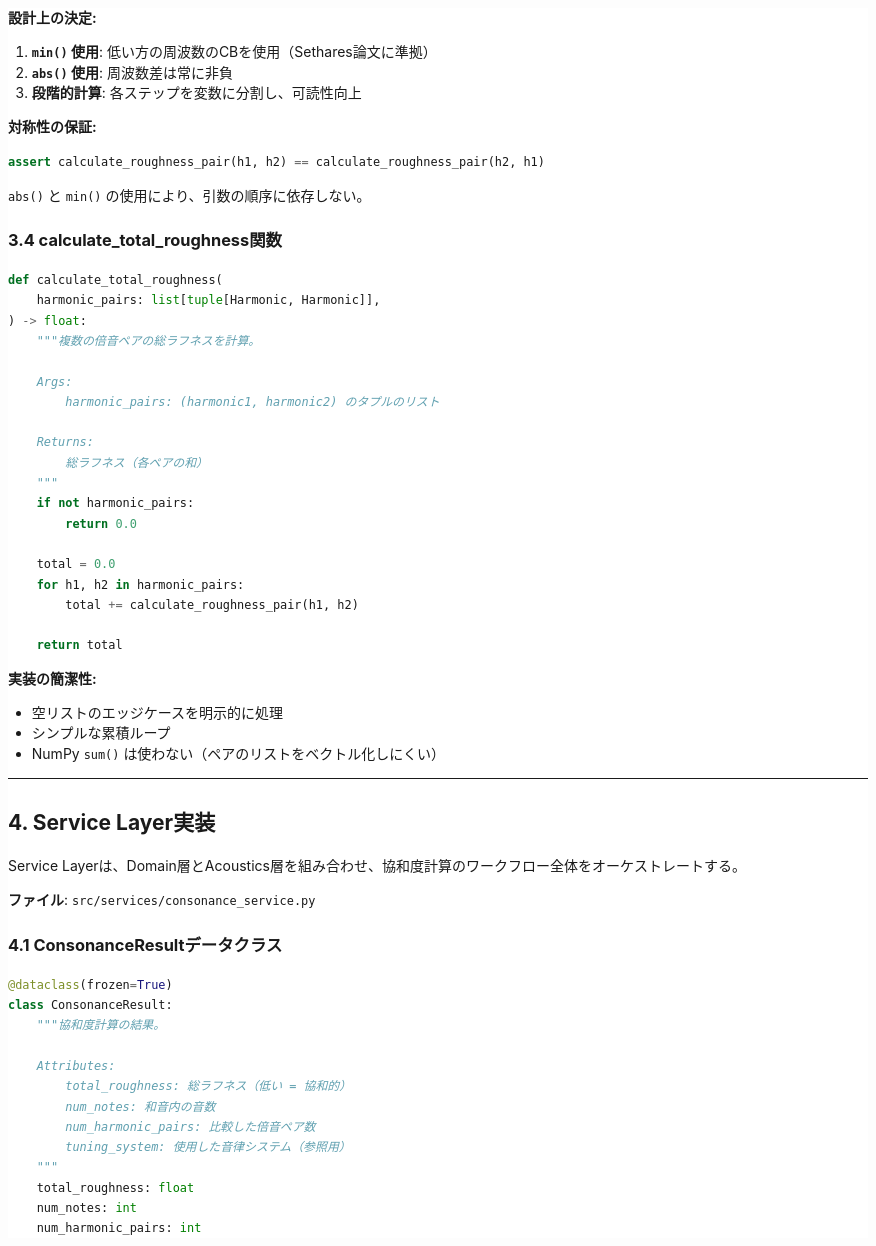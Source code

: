 **設計上の決定:**

1. **`min()` 使用**: 低い方の周波数のCBを使用（Sethares論文に準拠）
2. **`abs()` 使用**: 周波数差は常に非負
3. **段階的計算**: 各ステップを変数に分割し、可読性向上

**対称性の保証:**

```python
assert calculate_roughness_pair(h1, h2) == calculate_roughness_pair(h2, h1)
```

`abs()` と `min()` の使用により、引数の順序に依存しない。

### 3.4 calculate_total_roughness関数

```python
def calculate_total_roughness(
    harmonic_pairs: list[tuple[Harmonic, Harmonic]],
) -> float:
    """複数の倍音ペアの総ラフネスを計算。

    Args:
        harmonic_pairs: (harmonic1, harmonic2) のタプルのリスト

    Returns:
        総ラフネス（各ペアの和）
    """
    if not harmonic_pairs:
        return 0.0

    total = 0.0
    for h1, h2 in harmonic_pairs:
        total += calculate_roughness_pair(h1, h2)

    return total
```

**実装の簡潔性:**

- 空リストのエッジケースを明示的に処理
- シンプルな累積ループ
- NumPy `sum()` は使わない（ペアのリストをベクトル化しにくい）

---

## 4. Service Layer実装

Service Layerは、Domain層とAcoustics層を組み合わせ、協和度計算のワークフロー全体をオーケストレートする。

**ファイル**: `src/services/consonance_service.py`

### 4.1 ConsonanceResultデータクラス

```python
@dataclass(frozen=True)
class ConsonanceResult:
    """協和度計算の結果。

    Attributes:
        total_roughness: 総ラフネス（低い = 協和的）
        num_notes: 和音内の音数
        num_harmonic_pairs: 比較した倍音ペア数
        tuning_system: 使用した音律システム（参照用）
    """
    total_roughness: float
    num_notes: int
    num_harmonic_pairs: int
```